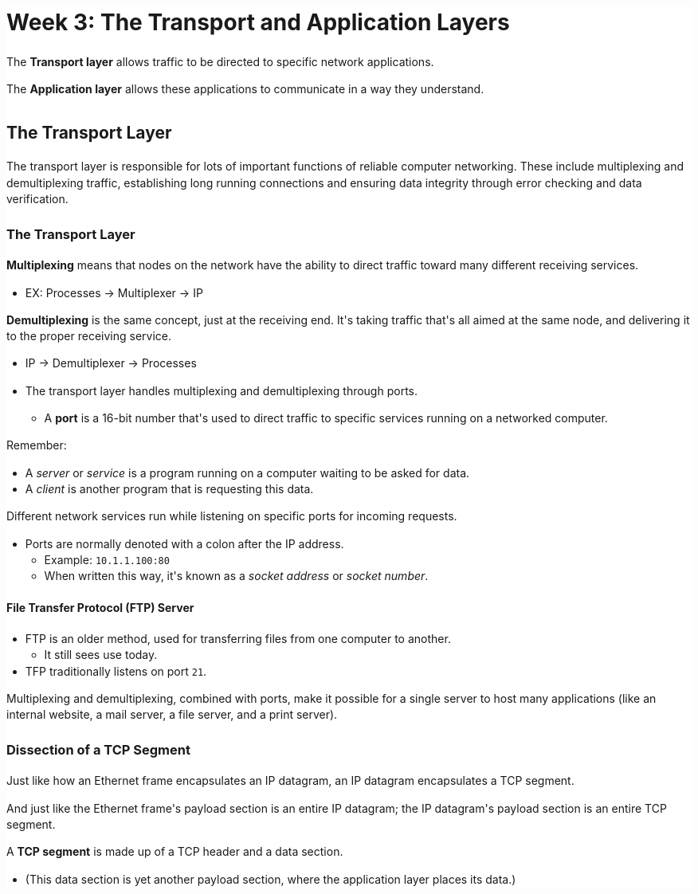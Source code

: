 # Week 3: The Transport and Application Layers

The **Transport layer** allows traffic to be directed to specific network applications.

The **Application layer** allows these applications to communicate in a way they understand.

## The Transport Layer

The transport layer is responsible for lots of important functions of reliable computer networking. These include multiplexing and demultiplexing traffic, establishing long running connections and ensuring data integrity through error checking and data verification.

### The Transport Layer

**Multiplexing** means that nodes on the network have the ability to direct traffic toward many different receiving services.
- EX: Processes -> Multiplexer -> IP

**Demultiplexing** is the same concept, just at the receiving end. It's taking traffic that's all aimed at the same node, and delivering it to the proper receiving service.
- IP -> Demultiplexer -> Processes

- The transport layer handles multiplexing and demultiplexing through ports.
  - A **port** is a 16-bit number that's used to direct traffic to specific services running on a networked computer.

Remember: 
- A *server* or *service* is a program running on a computer waiting to be asked for data. 
- A *client* is another program that is requesting this data.

Different network services run while listening on specific ports for incoming requests.

- Ports are normally denoted with a colon after the IP address.
  - Example: `10.1.1.100:80`
  - When written this way, it's known as a *socket address* or *socket number*.

#### File Transfer Protocol (FTP) Server
- FTP is an older method, used for transferring files from one computer to another.
  - It still sees use today.
- TFP traditionally listens on port `21`.

Multiplexing and demultiplexing, combined with ports, make it possible for a single server to host many applications (like an internal website, a mail server, a file server, and a print server).


### Dissection of a TCP Segment

Just like how an Ethernet frame encapsulates an IP datagram, an IP datagram encapsulates a TCP segment.

And just like the Ethernet frame's payload section is an entire IP datagram; the IP datagram's payload section is an entire TCP segment.

A **TCP segment** is made up of a TCP header and a data section.
- (This data section is yet another payload section, where the application layer places its data.)
